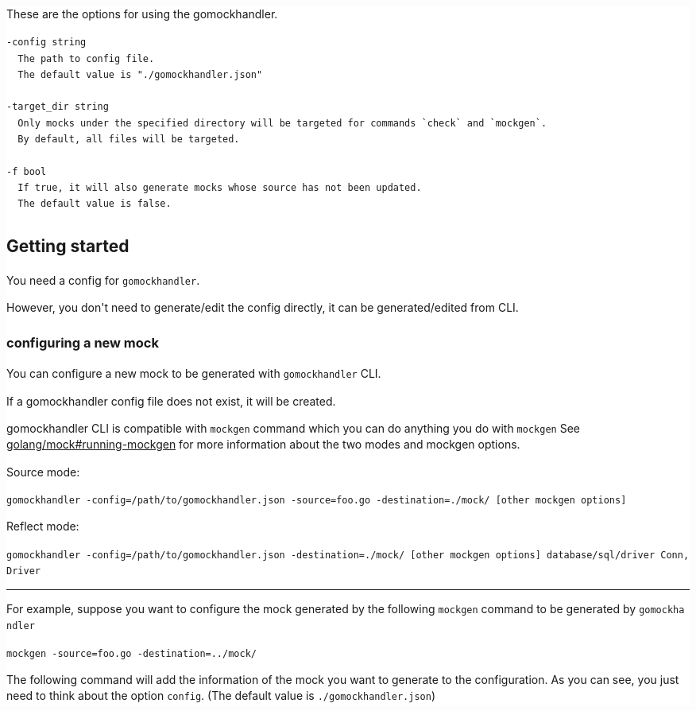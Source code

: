 These are the options for using the gomockhandler.

```
-config string
  The path to config file.
  The default value is "./gomockhandler.json"
  
-target_dir string
  Only mocks under the specified directory will be targeted for commands `check` and `mockgen`.
  By default, all files will be targeted.
  
-f bool
  If true, it will also generate mocks whose source has not been updated.
  The default value is false.
```


## Getting started

You need a config for `gomockhandler`.

However, you don't need to generate/edit the config directly, it can be generated/edited from CLI.

### configuring a new mock

You can configure a new mock to be generated with `gomockhandler` CLI. 

If a gomockhandler config file does not exist, it will be created.

gomockhandler CLI is compatible with `mockgen` command which you can do anything you do with `mockgen`
See [golang/mock#running-mockgen](https://github.com/uber-go/mock#running-mockgen) for more information about the two modes and mockgen options.

Source mode:
```
gomockhandler -config=/path/to/gomockhandler.json -source=foo.go -destination=./mock/ [other mockgen options]
```

Reflect mode:
```
gomockhandler -config=/path/to/gomockhandler.json -destination=./mock/ [other mockgen options] database/sql/driver Conn,Driver
```

---

For example, suppose you want to configure the mock generated by the following `mockgen` command to be generated by `gomockhandler`

```
mockgen -source=foo.go -destination=../mock/
```

The following command will add the information of the mock you want to generate to the configuration.
As you can see, you just need to think about the option `config`. (The default value is `./gomockhandler.json`)
